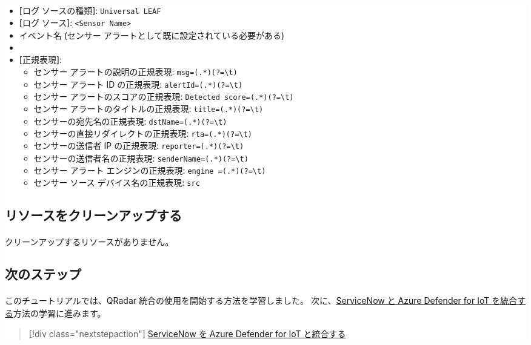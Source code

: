    - [ログ ソースの種類]: `Universal LEAF`
   - [ログ ソース]: `<Sensor Name>`
   - イベント名 (センサー アラートとして既に設定されている必要がある)
   - [キャプチャ グループ]: 1
   - [正規表現]:
      - センサー アラートの説明の正規表現: `msg=(.*)(?=\t)`
      - センサー アラート ID の正規表現: `alertId=(.*)(?=\t)`
      - センサー アラートのスコアの正規表現: `Detected score=(.*)(?=\t)`
      - センサー アラートのタイトルの正規表現: `title=(.*)(?=\t)`
      - センサーの宛先名の正規表現: `dstName=(.*)(?=\t)`
      - センサーの直接リダイレクトの正規表現: `rta=(.*)(?=\t)`
      - センサーの送信者 IP の正規表現: `reporter=(.*)(?=\t)`
      - センサーの送信者名の正規表現: `senderName=(.*)(?=\t)`
      - センサー アラート エンジンの正規表現: `engine =(.*)(?=\t)`
      - センサー ソース デバイス名の正規表現: `src`

## <a name="clean-up-resources"></a>リソースをクリーンアップする

クリーンアップするリソースがありません。

## <a name="next-steps"></a>次のステップ

このチュートリアルでは、QRadar 統合の使用を開始する方法を学習しました。 次に、[ServiceNow と Azure Defender for IoT を統合する](tutorial-servicenow.md)方法の学習に進みます。

> [!div class="nextstepaction"]
> [ServiceNow を Azure Defender for IoT と統合する](tutorial-servicenow.md)
